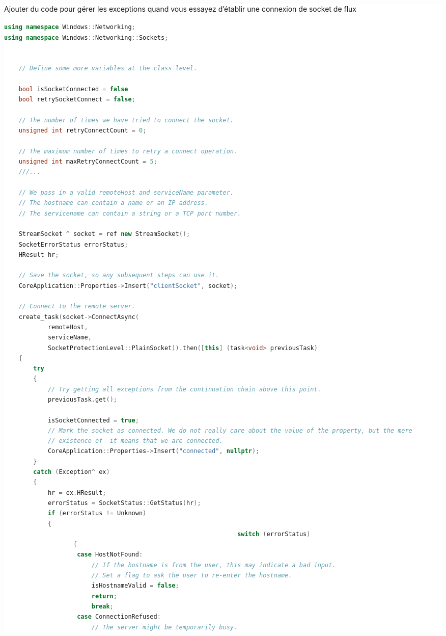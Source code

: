 Ajouter du code pour gérer les exceptions quand vous essayez d’établir une connexion de socket de flux

```cpp
using namespace Windows::Networking;
using namespace Windows::Networking::Sockets;

    
    // Define some more variables at the class level.

    bool isSocketConnected = false
    bool retrySocketConnect = false;

    // The number of times we have tried to connect the socket.
    unsigned int retryConnectCount = 0;

    // The maximum number of times to retry a connect operation.
    unsigned int maxRetryConnectCount = 5; 
    ///...

    // We pass in a valid remoteHost and serviceName parameter.
    // The hostname can contain a name or an IP address.
    // The servicename can contain a string or a TCP port number.

    StreamSocket ^ socket = ref new StreamSocket();
    SocketErrorStatus errorStatus; 
    HResult hr;

    // Save the socket, so any subsequent steps can use it.
    CoreApplication::Properties->Insert("clientSocket", socket);

    // Connect to the remote server. 
    create_task(socket->ConnectAsync(
            remoteHost,
            serviceName,
            SocketProtectionLevel::PlainSocket)).then([this] (task<void> previousTask)
    {
        try
        {
            // Try getting all exceptions from the continuation chain above this point.
            previousTask.get();

            isSocketConnected = true;
            // Mark the socket as connected. We do not really care about the value of the property, but the mere 
            // existence of  it means that we are connected.
            CoreApplication::Properties->Insert("connected", nullptr);
        }
        catch (Exception^ ex)
        {
            hr = ex.HResult;
            errorStatus = SocketStatus::GetStatus(hr); 
            if (errorStatus != Unknown)
            {
                                                                switch (errorStatus) 
                   {
                    case HostNotFound:
                        // If the hostname is from the user, this may indicate a bad input.
                        // Set a flag to ask the user to re-enter the hostname.
                        isHostnameValid = false;
                        return;
                        break;
                    case ConnectionRefused:
                        // The server might be temporarily busy.
```